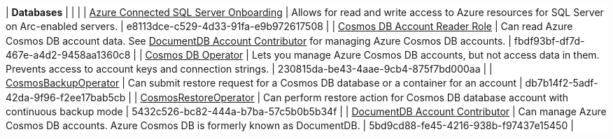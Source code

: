 | **Databases**                                                                                                                                                                                 |                                                                                                                                                                                                                                                                                                                                                                                                                                                                                                                                                                                |                                      |
| [Azure Connected SQL Server Onboarding](https://learn.microsoft.com/en-us/azure/role-based-access-control/built-in-roles#azure-connected-sql-server-onboarding)                               | Allows for read and write access to Azure resources for SQL Server on Arc-enabled servers.                                                                                                                                                                                                                                                                                                                                                                                                                                                                                     | e8113dce-c529-4d33-91fa-e9b972617508 |
| [Cosmos DB Account Reader Role](https://learn.microsoft.com/en-us/azure/role-based-access-control/built-in-roles#cosmos-db-account-reader-role)                                               | Can read Azure Cosmos DB account data. See [DocumentDB Account Contributor](https://learn.microsoft.com/en-us/azure/role-based-access-control/built-in-roles#documentdb-account-contributor) for managing Azure Cosmos DB accounts.                                                                                                                                                                                                                                                                                                                                            | fbdf93bf-df7d-467e-a4d2-9458aa1360c8 |
| [Cosmos DB Operator](https://learn.microsoft.com/en-us/azure/role-based-access-control/built-in-roles#cosmos-db-operator)                                                                     | Lets you manage Azure Cosmos DB accounts, but not access data in them. Prevents access to account keys and connection strings.                                                                                                                                                                                                                                                                                                                                                                                                                                                 | 230815da-be43-4aae-9cb4-875f7bd000aa |
| [CosmosBackupOperator](https://learn.microsoft.com/en-us/azure/role-based-access-control/built-in-roles#cosmosbackupoperator)                                                                 | Can submit restore request for a Cosmos DB database or a container for an account                                                                                                                                                                                                                                                                                                                                                                                                                                                                                              | db7b14f2-5adf-42da-9f96-f2ee17bab5cb |
| [CosmosRestoreOperator](https://learn.microsoft.com/en-us/azure/role-based-access-control/built-in-roles#cosmosrestoreoperator)                                                               | Can perform restore action for Cosmos DB database account with continuous backup mode                                                                                                                                                                                                                                                                                                                                                                                                                                                                                          | 5432c526-bc82-444a-b7ba-57c5b0b5b34f |
| [DocumentDB Account Contributor](https://learn.microsoft.com/en-us/azure/role-based-access-control/built-in-roles#documentdb-account-contributor)                                             | Can manage Azure Cosmos DB accounts. Azure Cosmos DB is formerly known as DocumentDB.                                                                                                                                                                                                                                                                                                                                                                                                                                                                                          | 5bd9cd88-fe45-4216-938b-f97437e15450 |